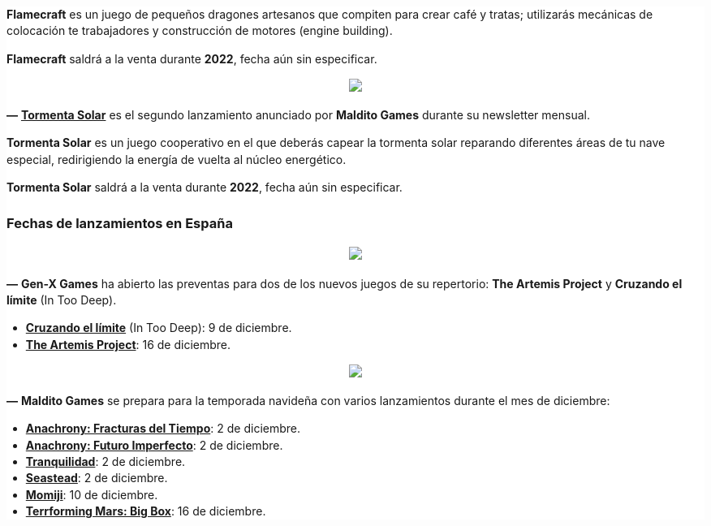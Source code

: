 **Flamecraft** es un juego de pequeños dragones artesanos que compiten para
crear café y tratas; utilizarás mecánicas de colocación te trabajadores y
construcción de motores (engine building). 

**Flamecraft** saldrá a la venta durante **2022**, fecha aún sin especificar.

<p align="center">
<img height=""
src="https://cf.geekdo-images.com/irErlpcjcOjOdRc7a5ftqA__imagepage/img/3ZQ_hDtbby4_38JSNQZ5SCqYKLc=/fit-in/900x600/filters:no_upscale():strip_icc()/pic4608845.jpg"></p>

**—** **[Tormenta
Solar](https://boardgamegeek.com/boardgame/274037/solar-storm)** es el segundo
lanzamiento anunciado por **Maldito Games** durante su newsletter mensual.

**Tormenta Solar** es un juego cooperativo en el que deberás capear la tormenta
solar reparando diferentes áreas de tu nave especial, redirigiendo la energía
de vuelta al núcleo energético.

**Tormenta Solar** saldrá a la venta durante **2022**, fecha aún sin especificar.

### Fechas de lanzamientos en España

<p align="center">
<img height=""
src="https://cf.geekdo-images.com/GWzk30F62wyNjQd646Z7EA__imagepage/img/Ca8NnCgbxb-4_tABZ2_4aN5_NzM=/fit-in/900x600/filters:no_upscale():strip_icc()/pic344660.jpg"></p>

**—** **Gen-X Games** ha abierto las preventas para dos de los nuevos juegos de
su repertorio: **The Artemis Project** y **Cruzando el límite** (In Too Deep).

* **[Cruzando el límite](https://boardgamegeek.com/boardgame/295681/too-deep)**
(In Too Deep): 9 de diciembre.
* **[The Artemis
Project](https://boardgamegeek.com/boardgame/254713/artemis-project)**: 16 de diciembre.

<p align="center">
<img height=""
src="https://cf.geekdo-images.com/oQhpQhMvyBxKF33TaMn9Qw__imagepage/img/aKhxw8iyxaV595IUV6nhskuClkA=/fit-in/900x600/filters:no_upscale():strip_icc()/pic2690992.png"></p>

**—** **Maldito Games** se prepara para la temporada navideña con varios
lanzamientos durante el mes de diciembre:

* **[Anachrony: Fracturas del Tiempo](https://boardgamegeek.com/boardgame/272077/anachrony-fractures-time)**: 2 de diciembre.
* **[Anachrony: Futuro Imperfecto](https://boardgamegeek.com/boardgame/286574/anachrony-future-imperfect)**: 2 de diciembre.
* **[Tranquilidad](https://boardgamegeek.com/boardgame/288513/tranquility)**: 2 de diciembre.
* **[Seastead](https://boardgamegeek.com/boardgame/307656/seastead)**: 2 de diciembre.
* **[Momiji](https://boardgamegeek.com/boardgame/322282/momiji)**: 10 de diciembre.
* **[Terrforming Mars: Big Box](https://boardgamegeek.com/boardgame/311247/terraforming-mars-big-box)**: 16 de diciembre.
